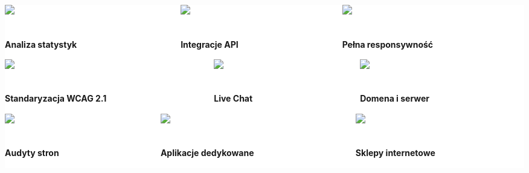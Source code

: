 <div class="columns">
<div class="column">
<img src="/img/offer-icons/analytics.svg" width="50px" />
<br><br>
<p><b>Analiza statystyk</b></p>
</div>
<div class="column">
<img src="/img/offer-icons/api.svg" width="50px" />
<br><br>
<p><b>Integracje API</b></p>
</div>
<div class="column">
<img src="/img/offer-icons/responsive-design.svg" width="50px" />
<br><br>
<p><b>Pełna responsywność</b></p>
</div>
</div>

<div class="columns">
<div class="column">
<img src="/img/offer-icons/WCAG.svg" width="50px" />
<br><br>
<p><b>Standaryzacja WCAG 2.1</b></p>
</div>
<div class="column">
<img src="/img/offer-icons/chat.svg" width="50px" />
<br><br>
<p><b>Live Chat</b></p>
</div>
<div class="column">
<img src="/img/offer-icons/domain.svg" width="50px" />
<br><br>
<p><b>Domena i serwer</b></p>
</div>
</div>

<div class="columns">
<div class="column">
<img src="/img/offer-icons/audyt.svg" width="50px" />
<br><br>
<p><b>Audyty stron</b></p>
</div>
<div class="column">
<img src="/img/offer-icons/aplikacje.svg" width="50px" />
<br><br>
<p><b>Aplikacje dedykowane</b></p>
</div>
<div class="column">
<img src="/img/offer-icons/sklepy-internetowe.svg" width="50px" />
<br><br>
<p><b>Sklepy internetowe</b></p>
</div>
</div>
